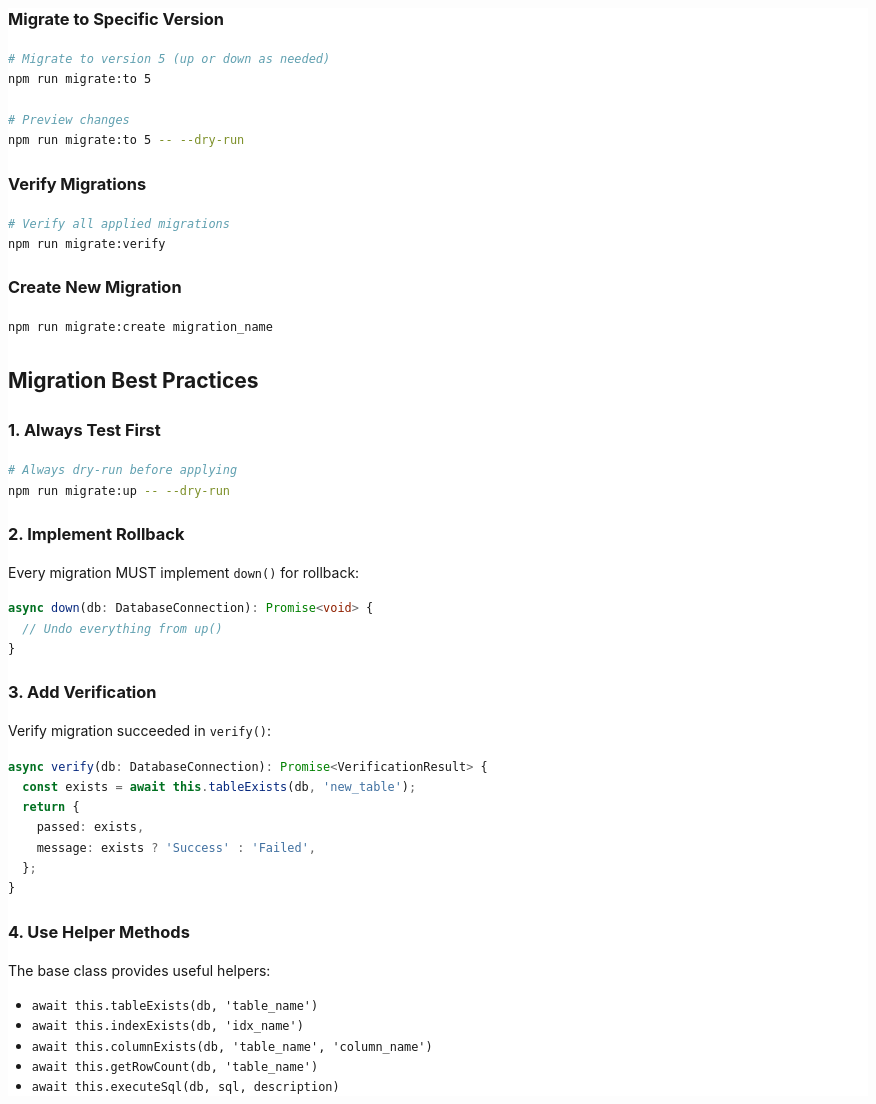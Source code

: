 ### Migrate to Specific Version
```bash
# Migrate to version 5 (up or down as needed)
npm run migrate:to 5

# Preview changes
npm run migrate:to 5 -- --dry-run
```

### Verify Migrations
```bash
# Verify all applied migrations
npm run migrate:verify
```

### Create New Migration
```bash
npm run migrate:create migration_name
```

## Migration Best Practices

### 1. Always Test First
```bash
# Always dry-run before applying
npm run migrate:up -- --dry-run
```

### 2. Implement Rollback
Every migration MUST implement `down()` for rollback:
```typescript
async down(db: DatabaseConnection): Promise<void> {
  // Undo everything from up()
}
```

### 3. Add Verification
Verify migration succeeded in `verify()`:
```typescript
async verify(db: DatabaseConnection): Promise<VerificationResult> {
  const exists = await this.tableExists(db, 'new_table');
  return {
    passed: exists,
    message: exists ? 'Success' : 'Failed',
  };
}
```

### 4. Use Helper Methods
The base class provides useful helpers:
- `await this.tableExists(db, 'table_name')`
- `await this.indexExists(db, 'idx_name')`
- `await this.columnExists(db, 'table_name', 'column_name')`
- `await this.getRowCount(db, 'table_name')`
- `await this.executeSql(db, sql, description)`
